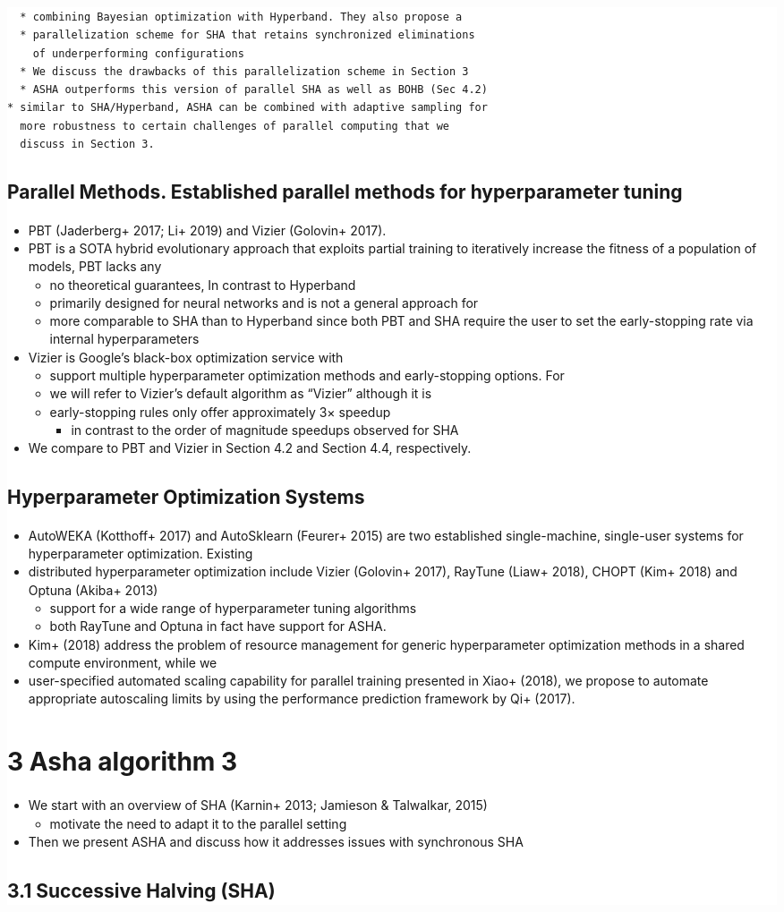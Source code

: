       * combining Bayesian optimization with Hyperband. They also propose a
      * parallelization scheme for SHA that retains synchronized eliminations
        of underperforming configurations
      * We discuss the drawbacks of this parallelization scheme in Section 3
      * ASHA outperforms this version of parallel SHA as well as BOHB (Sec 4.2)
    * similar to SHA/Hyperband, ASHA can be combined with adaptive sampling for
      more robustness to certain challenges of parallel computing that we
      discuss in Section 3.

## Parallel Methods. Established parallel methods for hyperparameter tuning

* PBT (Jaderberg+ 2017; Li+ 2019) and Vizier (Golovin+ 2017).
* PBT is a SOTA hybrid evolutionary approach that
  exploits partial training to
  iteratively increase the fitness of a population of models, PBT lacks any
  * no theoretical guarantees, In contrast to Hyperband
  * primarily designed for neural networks and is not a general approach for
  * more comparable to SHA than to Hyperband since both PBT and SHA require
    the user to set the early-stopping rate via internal hyperparameters
* Vizier is Google’s black-box optimization service with
  * support multiple
    hyperparameter optimization methods and early-stopping options. For
  * we will refer to Vizier’s default algorithm as “Vizier” although it is
  * early-stopping rules only offer approximately 3× speedup
    * in contrast to the order of magnitude speedups observed for SHA
* We compare to PBT and Vizier in Section 4.2 and Section 4.4, respectively.

## Hyperparameter Optimization Systems

* AutoWEKA (Kotthoff+ 2017) and AutoSklearn (Feurer+ 2015) are two established
  single-machine, single-user systems for hyperparameter optimization. Existing
* distributed hyperparameter optimization include Vizier (Golovin+ 2017),
  RayTune (Liaw+ 2018), CHOPT (Kim+ 2018) and Optuna (Akiba+ 2013)
  * support for a wide range of hyperparameter tuning algorithms
  * both RayTune and Optuna in fact have support for ASHA.
* Kim+ (2018) address the problem of resource management for generic
  hyperparameter optimization methods in a shared compute environment, while we
* user-specified automated scaling capability for parallel training presented
  in Xiao+ (2018), we propose to automate appropriate autoscaling limits by
  using the performance prediction framework by Qi+ (2017).

# 3 Asha algorithm 3

* We start with an overview of SHA (Karnin+ 2013; Jamieson & Talwalkar, 2015)
  * motivate the need to adapt it to the parallel setting
* Then we present ASHA and discuss how it addresses issues with synchronous SHA

## 3.1 Successive Halving (SHA)
